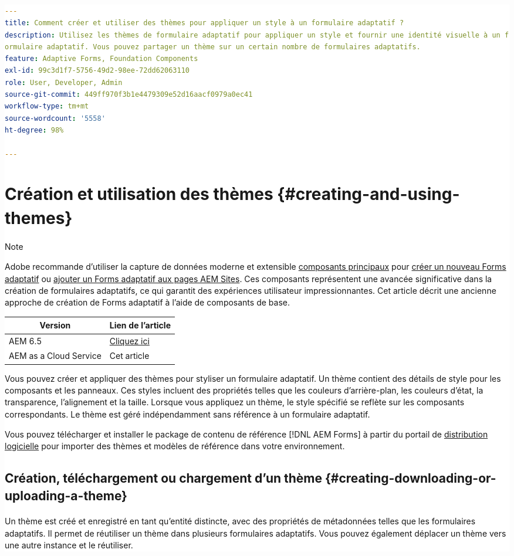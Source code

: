 ```yaml
---
title: Comment créer et utiliser des thèmes pour appliquer un style à un formulaire adaptatif ?
description: Utilisez les thèmes de formulaire adaptatif pour appliquer un style et fournir une identité visuelle à un formulaire adaptatif. Vous pouvez partager un thème sur un certain nombre de formulaires adaptatifs.
feature: Adaptive Forms, Foundation Components
exl-id: 99c3d1f7-5756-49d2-98ee-72dd62063110
role: User, Developer, Admin
source-git-commit: 449ff970f3b1e4479309e52d16aacf0979a0ec41
workflow-type: tm+mt
source-wordcount: '5558'
ht-degree: 98%

---
```


# Création et utilisation des thèmes {#creating-and-using-themes}

>[!NOTE]
>
> Adobe recommande d’utiliser la capture de données moderne et extensible [composants principaux](https://experienceleague.adobe.com/docs/experience-manager-core-components/using/adaptive-forms/introduction.html?lang=fr) pour [créer un nouveau Forms adaptatif](/help/forms/creating-adaptive-form-core-components.md) ou [ajouter un Forms adaptatif aux pages AEM Sites](/help/forms/create-or-add-an-adaptive-form-to-aem-sites-page.md). Ces composants représentent une avancée significative dans la création de formulaires adaptatifs, ce qui garantit des expériences utilisateur impressionnantes. Cet article décrit une ancienne approche de création de Forms adaptatif à l’aide de composants de base.

| Version | Lien de l’article |
| -------- | ---------------------------- |
| AEM 6.5 | [Cliquez ici](https://experienceleague.adobe.com/docs/experience-manager-65/forms/adaptive-forms-advanced-authoring/themes.html) |
| AEM as a Cloud Service | Cet article |

Vous pouvez créer et appliquer des thèmes pour styliser un formulaire adaptatif. Un thème contient des détails de style pour les composants et les panneaux. Ces styles incluent des propriétés telles que les couleurs d’arrière-plan, les couleurs d’état, la transparence, l’alignement et la taille. Lorsque vous appliquez un thème, le style spécifié se reflète sur les composants correspondants. Le thème est géré indépendamment sans référence à un formulaire adaptatif.

Vous pouvez télécharger et installer le package de contenu de référence [!DNL AEM Forms] à partir du portail de [distribution logicielle](https://experience.adobe.com/#/downloads/content/software-distribution/en/aemcloud.html) pour importer des thèmes et modèles de référence dans votre environnement.

## Création, téléchargement ou chargement d’un thème {#creating-downloading-or-uploading-a-theme}

Un thème est créé et enregistré en tant qu’entité distincte, avec des propriétés de métadonnées telles que les formulaires adaptatifs. Il permet de réutiliser un thème dans plusieurs formulaires adaptatifs. Vous pouvez également déplacer un thème vers une autre instance et le réutiliser.
